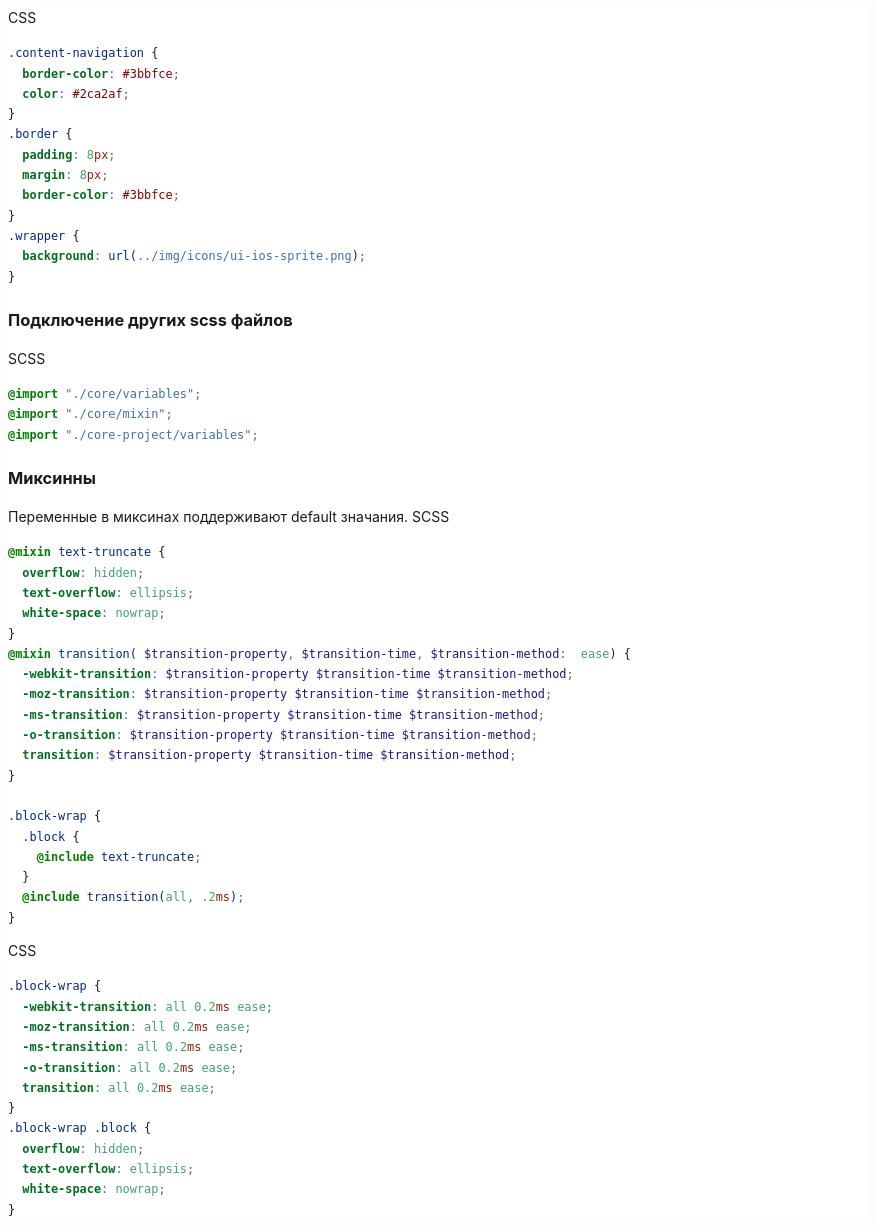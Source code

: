 ```scss
```
CSS
```css
.content-navigation {
  border-color: #3bbfce;
  color: #2ca2af;
}
.border {
  padding: 8px;
  margin: 8px;
  border-color: #3bbfce;
}
.wrapper {
  background: url(../img/icons/ui-ios-sprite.png);
}
```
### Подключение других scss файлов
SCSS
```scss
@import "./core/variables";
@import "./core/mixin";
@import "./core-project/variables";
```

### Миксинны
Переменные в миксинах поддерживают default значания.
SCSS
```scss
@mixin text-truncate {
  overflow: hidden;
  text-overflow: ellipsis;
  white-space: nowrap;
}
@mixin transition( $transition-property, $transition-time, $transition-method:  ease) {
  -webkit-transition: $transition-property $transition-time $transition-method;
  -moz-transition: $transition-property $transition-time $transition-method;
  -ms-transition: $transition-property $transition-time $transition-method;
  -o-transition: $transition-property $transition-time $transition-method;
  transition: $transition-property $transition-time $transition-method;
}

.block-wrap {
  .block {
    @include text-truncate;
  }
  @include transition(all, .2ms);
}
```
CSS
```css
.block-wrap {
  -webkit-transition: all 0.2ms ease;
  -moz-transition: all 0.2ms ease;
  -ms-transition: all 0.2ms ease;
  -o-transition: all 0.2ms ease;
  transition: all 0.2ms ease;
}
.block-wrap .block {
  overflow: hidden;
  text-overflow: ellipsis;
  white-space: nowrap;
}
```